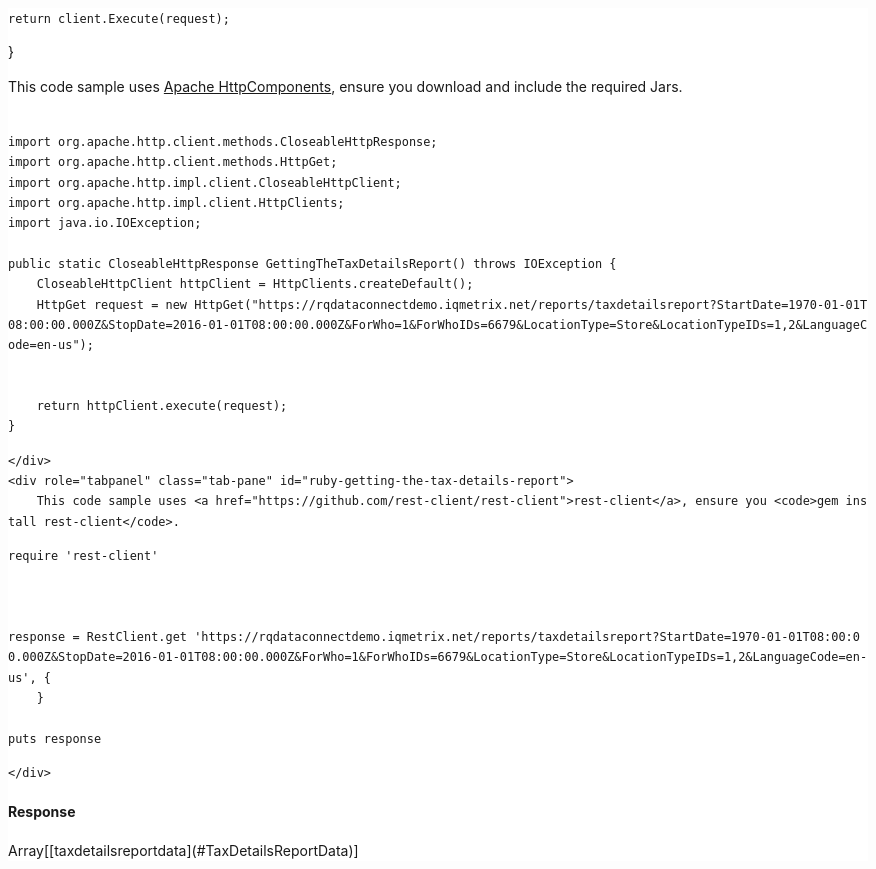 
    

    return client.Execute(request);
}</code></pre>
    </div>
    <div role="tabpanel" class="tab-pane" id="java-getting-the-tax-details-report">
        This code sample uses <a href="https://hc.apache.org/">Apache HttpComponents</a>, ensure you download and include the required Jars.
<pre id="java-code-getting-the-tax-details-report"><code class="language-java">
import org.apache.http.client.methods.CloseableHttpResponse;
import org.apache.http.client.methods.HttpGet;
import org.apache.http.impl.client.CloseableHttpClient;
import org.apache.http.impl.client.HttpClients;
import java.io.IOException;

public static CloseableHttpResponse GettingTheTaxDetailsReport() throws IOException {
    CloseableHttpClient httpClient = HttpClients.createDefault();
    HttpGet request = new HttpGet("https://rqdataconnectdemo.iqmetrix.net/reports/taxdetailsreport?StartDate=1970-01-01T08:00:00.000Z&StopDate=2016-01-01T08:00:00.000Z&ForWho=1&ForWhoIDs=6679&LocationType=Store&LocationTypeIDs=1,2&LanguageCode=en-us");
     
    
    return httpClient.execute(request);
}</code></pre>
    </div>
    <div role="tabpanel" class="tab-pane" id="ruby-getting-the-tax-details-report">
        This code sample uses <a href="https://github.com/rest-client/rest-client">rest-client</a>, ensure you <code>gem install rest-client</code>.
<pre id="ruby-code-getting-the-tax-details-report"><code class="language-ruby">require 'rest-client'



response = RestClient.get 'https://rqdataconnectdemo.iqmetrix.net/reports/taxdetailsreport?StartDate=1970-01-01T08:00:00.000Z&StopDate=2016-01-01T08:00:00.000Z&ForWho=1&ForWhoIDs=6679&LocationType=Store&LocationTypeIDs=1,2&LanguageCode=en-us', {
    } 

puts response</code></pre>
    </div>
</div>
<h4>Response</h4>


    
        


    
<p>Array[[taxdetailsreportdata](#TaxDetailsReportData)]</p>           
    

    

    

    

    

    


<ul class="nav nav-tabs">
    